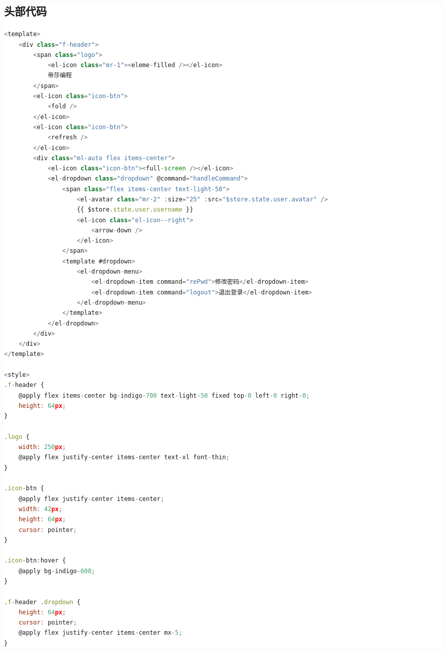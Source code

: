 ## 头部代码

```javascript
<template>
    <div class="f-header">
        <span class="logo">
            <el-icon class="mr-1"><eleme-filled /></el-icon>
            帝莎编程
        </span>
        <el-icon class="icon-btn">
            <fold />
        </el-icon>
        <el-icon class="icon-btn">
            <refresh />
        </el-icon>
        <div class="ml-auto flex items-center">
            <el-icon class="icon-btn"><full-screen /></el-icon>
            <el-dropdown class="dropdown" @command="handleCommand">
                <span class="flex items-center text-light-50">
                    <el-avatar class="mr-2" :size="25" :src="$store.state.user.avatar" />
                    {{ $store.state.user.username }}
                    <el-icon class="el-icon--right">
                        <arrow-down />
                    </el-icon>
                </span>
                <template #dropdown>
                    <el-dropdown-menu>
                        <el-dropdown-item command="rePwd">修改密码</el-dropdown-item>
                        <el-dropdown-item command="logout">退出登录</el-dropdown-item>
                    </el-dropdown-menu>
                </template>
            </el-dropdown>
        </div>
    </div>
</template>

<style>
.f-header {
    @apply flex items-center bg-indigo-700 text-light-50 fixed top-0 left-0 right-0;
    height: 64px;
}

.logo {
    width: 250px;
    @apply flex justify-center items-center text-xl font-thin;
}

.icon-btn {
    @apply flex justify-center items-center;
    width: 42px;
    height: 64px;
    cursor: pointer;
}

.icon-btn:hover {
    @apply bg-indigo-600;
}

.f-header .dropdown {
    height: 64px;
    cursor: pointer;
    @apply flex justify-center items-center mx-5;
}
```